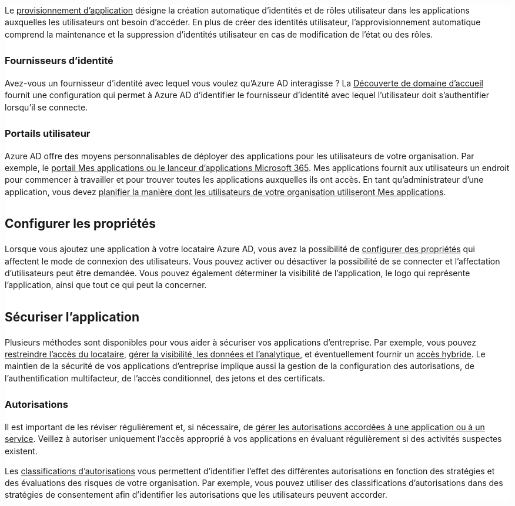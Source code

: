 Le [provisionnement d’application](../app-provisioning/user-provisioning.md) désigne la création automatique d’identités et de rôles utilisateur dans les applications auxquelles les utilisateurs ont besoin d’accéder. En plus de créer des identités utilisateur, l’approvisionnement automatique comprend la maintenance et la suppression d’identités utilisateur en cas de modification de l’état ou des rôles.

### <a name="identity-providers"></a>Fournisseurs d’identité

Avez-vous un fournisseur d’identité avec lequel vous voulez qu’Azure AD interagisse ? La [Découverte de domaine d’accueil](home-realm-discovery-policy.md) fournit une configuration qui permet à Azure AD d’identifier le fournisseur d’identité avec lequel l’utilisateur doit s’authentifier lorsqu’il se connecte.

### <a name="user-portals"></a>Portails utilisateur

Azure AD offre des moyens personnalisables de déployer des applications pour les utilisateurs de votre organisation. Par exemple, le [portail Mes applications ou le lanceur d’applications Microsoft 365](end-user-experiences.md). Mes applications fournit aux utilisateurs un endroit pour commencer à travailler et pour trouver toutes les applications auxquelles ils ont accès. En tant qu’administrateur d’une application, vous devez [planifier la manière dont les utilisateurs de votre organisation utiliseront Mes applications](my-apps-deployment-plan.md).

## <a name="configure-properties"></a>Configurer les propriétés

Lorsque vous ajoutez une application à votre locataire Azure AD, vous avez la possibilité de [configurer des propriétés](add-application-portal-configure.md) qui affectent le mode de connexion des utilisateurs. Vous pouvez activer ou désactiver la possibilité de se connecter et l’affectation d’utilisateurs peut être demandée. Vous pouvez également déterminer la visibilité de l’application, le logo qui représente l’application, ainsi que tout ce qui peut la concerner.

## <a name="secure-the-application"></a>Sécuriser l’application

Plusieurs méthodes sont disponibles pour vous aider à sécuriser vos applications d’entreprise. Par exemple, vous pouvez [restreindre l’accès du locataire](tenant-restrictions.md), [gérer la visibilité, les données et l’analytique](cloud-app-security.md), et éventuellement fournir un [accès hybride](secure-hybrid-access.md). Le maintien de la sécurité de vos applications d’entreprise implique aussi la gestion de la configuration des autorisations, de l’authentification multifacteur, de l’accès conditionnel, des jetons et des certificats.

### <a name="permissions"></a>Autorisations

Il est important de les réviser régulièrement et, si nécessaire, de [gérer les autorisations accordées à une application ou à un service](manage-application-permissions.md). Veillez à autoriser uniquement l’accès approprié à vos applications en évaluant régulièrement si des activités suspectes existent.

Les [classifications d’autorisations](configure-permission-classifications.md) vous permettent d’identifier l’effet des différentes autorisations en fonction des stratégies et des évaluations des risques de votre organisation. Par exemple, vous pouvez utiliser des classifications d’autorisations dans des stratégies de consentement afin d’identifier les autorisations que les utilisateurs peuvent accorder.
